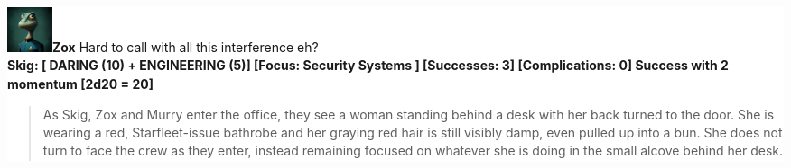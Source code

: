 <img src="../images/auto/Zox.png" alt="Zox" width="50" height="50">**Zox** Hard to call with all this interference eh?<br />
**Skig: [ DARING  (10) +  ENGINEERING  (5)]
[Focus: Security Systems ]
[Successes: 3] [Complications: 0]
Success with 2 momentum [2d20 = 20]**<br />
>As Skig, Zox and Murry enter the office, they see a woman standing behind a desk with her back turned to the door. She is wearing a red, Starfleet-issue bathrobe and her graying red hair is still visibly damp, even pulled up into a bun. She does not turn to face the crew as they enter, instead remaining focused on whatever she is doing in the small alcove behind her desk.<br />
